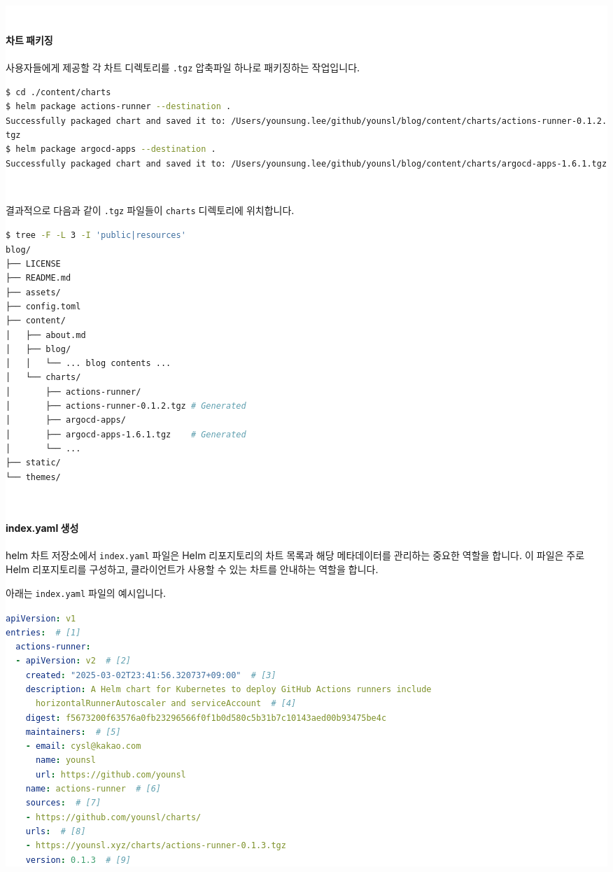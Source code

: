 &nbsp;

#### 차트 패키징

사용자들에게 제공할 각 차트 디렉토리를 `.tgz` 압축파일 하나로 패키징하는 작업입니다.

```bash
$ cd ./content/charts
$ helm package actions-runner --destination .
Successfully packaged chart and saved it to: /Users/younsung.lee/github/younsl/blog/content/charts/actions-runner-0.1.2.tgz
$ helm package argocd-apps --destination .
Successfully packaged chart and saved it to: /Users/younsung.lee/github/younsl/blog/content/charts/argocd-apps-1.6.1.tgz
```

&nbsp;

결과적으로 다음과 같이 `.tgz` 파일들이 `charts` 디렉토리에 위치합니다.

```bash {hl_lines=["13","15"]}
$ tree -F -L 3 -I 'public|resources'
blog/
├── LICENSE
├── README.md
├── assets/
├── config.toml
├── content/
│   ├── about.md
│   ├── blog/
│   │   └── ... blog contents ...
│   └── charts/
│       ├── actions-runner/
│       ├── actions-runner-0.1.2.tgz # Generated
│       ├── argocd-apps/
│       ├── argocd-apps-1.6.1.tgz    # Generated
│       └── ...
├── static/
└── themes/
```

&nbsp;

#### index.yaml 생성

helm 차트 저장소에서 `index.yaml` 파일은 Helm 리포지토리의 차트 목록과 해당 메타데이터를 관리하는 중요한 역할을 합니다. 이 파일은 주로 Helm 리포지토리를 구성하고, 클라이언트가 사용할 수 있는 차트를 안내하는 역할을 합니다.

아래는 `index.yaml` 파일의 예시입니다.

```yaml
apiVersion: v1
entries:  # [1]
  actions-runner:
  - apiVersion: v2  # [2]
    created: "2025-03-02T23:41:56.320737+09:00"  # [3]
    description: A Helm chart for Kubernetes to deploy GitHub Actions runners include
      horizontalRunnerAutoscaler and serviceAccount  # [4]
    digest: f5673200f63576a0fb23296566f0f1b0d580c5b31b7c10143aed00b93475be4c
    maintainers:  # [5]
    - email: cysl@kakao.com
      name: younsl
      url: https://github.com/younsl
    name: actions-runner  # [6]
    sources:  # [7]
    - https://github.com/younsl/charts/
    urls:  # [8]
    - https://younsl.xyz/charts/actions-runner-0.1.3.tgz
    version: 0.1.3  # [9]
```